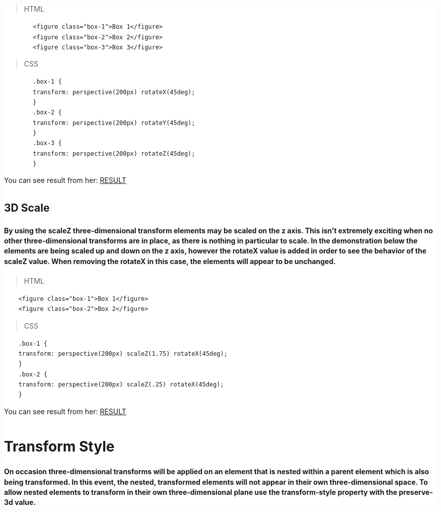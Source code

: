 > HTML

            <figure class="box-1">Box 1</figure>
            <figure class="box-2">Box 2</figure>
            <figure class="box-3">Box 3</figure>

              
> CSS

            .box-1 {
            transform: perspective(200px) rotateX(45deg);
            }
            .box-2 {
            transform: perspective(200px) rotateY(45deg);
            }
            .box-3 {
            transform: perspective(200px) rotateZ(45deg);
            }


You can see result from her: [RESULT](https://codepen.io/shayhowe/embed/bmayf?default-tab=result&slug-hash=bmayf&theme-id=5990&user=shayhowe&name=cp_embed_13#result-box)


## 3D Scale
#### By using the scaleZ three-dimensional transform elements may be scaled on the z axis. This isn’t extremely exciting when no other three-dimensional transforms are in place, as there is nothing in particular to scale. In the demonstration below the elements are being scaled up and down on the z axis, however the rotateX value is added in order to see the behavior of the scaleZ value. When removing the rotateX in this case, the elements will appear to be unchanged.

> HTML

        <figure class="box-1">Box 1</figure>
        <figure class="box-2">Box 2</figure>

              
> CSS

        .box-1 {
        transform: perspective(200px) scaleZ(1.75) rotateX(45deg);
        }
        .box-2 {
        transform: perspective(200px) scaleZ(.25) rotateX(45deg);
        }

You can see result from her: [RESULT](https://codepen.io/shayhowe/embed/DIlFd?default-tab=result&slug-hash=DIlFd&theme-id=5990&user=shayhowe&name=cp_embed_14#result-box)

# Transform Style

#### On occasion three-dimensional transforms will be applied on an element that is nested within a parent element which is also being transformed. In this event, the nested, transformed elements will not appear in their own three-dimensional space. To allow nested elements to transform in their own three-dimensional plane use the transform-style property with the preserve-3d value.

